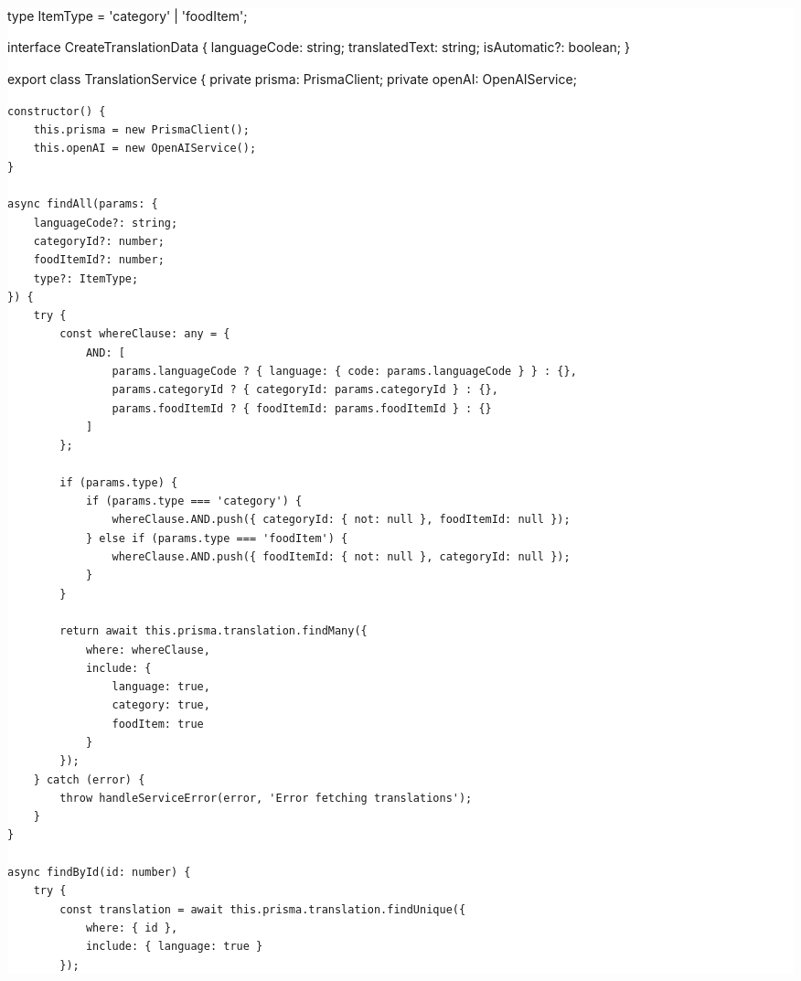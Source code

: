 type ItemType = 'category' | 'foodItem';

interface CreateTranslationData {
    languageCode: string;
    translatedText: string;
    isAutomatic?: boolean;
}

export class TranslationService {
    private prisma: PrismaClient;
    private openAI: OpenAIService;

    constructor() {
        this.prisma = new PrismaClient();
        this.openAI = new OpenAIService();
    }

    async findAll(params: { 
        languageCode?: string; 
        categoryId?: number; 
        foodItemId?: number;
        type?: ItemType;
    }) {
        try {
            const whereClause: any = {
                AND: [
                    params.languageCode ? { language: { code: params.languageCode } } : {},
                    params.categoryId ? { categoryId: params.categoryId } : {},
                    params.foodItemId ? { foodItemId: params.foodItemId } : {}
                ]
            };

            if (params.type) {
                if (params.type === 'category') {
                    whereClause.AND.push({ categoryId: { not: null }, foodItemId: null });
                } else if (params.type === 'foodItem') {
                    whereClause.AND.push({ foodItemId: { not: null }, categoryId: null });
                }
            }

            return await this.prisma.translation.findMany({
                where: whereClause,
                include: { 
                    language: true,
                    category: true,
                    foodItem: true
                }
            });
        } catch (error) {
            throw handleServiceError(error, 'Error fetching translations');
        }
    }

    async findById(id: number) {
        try {
            const translation = await this.prisma.translation.findUnique({
                where: { id },
                include: { language: true }
            });
